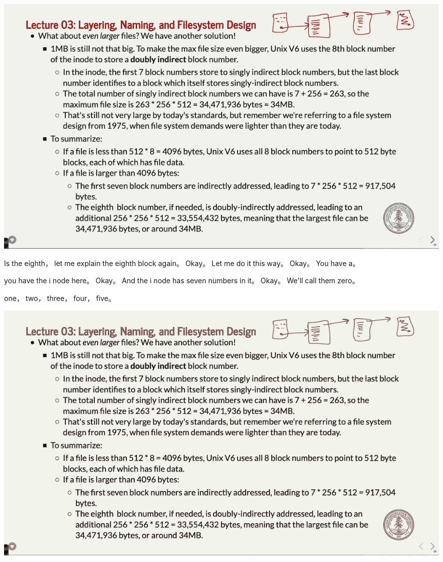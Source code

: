 ![](img/ab730a8becfb15893f836f4928a920c1_269.png)

 Is the eighth， let me explain the eighth block again。 Okay。 Let me do it this way。 Okay。 You have a。

 you have the i node here。 Okay。 And the i node has seven numbers in it。 Okay。 We'll call them zero。

 one， two， three， four， five。

![](img/ab730a8becfb15893f836f4928a920c1_271.png)
